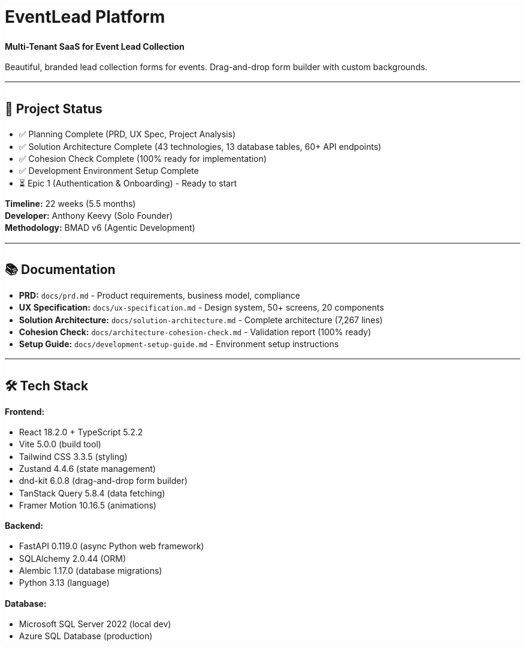 # EventLead Platform

**Multi-Tenant SaaS for Event Lead Collection**

Beautiful, branded lead collection forms for events. Drag-and-drop form builder with custom backgrounds.

---

## 🎯 Project Status

- ✅ Planning Complete (PRD, UX Spec, Project Analysis)
- ✅ Solution Architecture Complete (43 technologies, 13 database tables, 60+ API endpoints)
- ✅ Cohesion Check Complete (100% ready for implementation)
- ✅ Development Environment Setup Complete
- ⏳ Epic 1 (Authentication & Onboarding) - Ready to start

**Timeline:** 22 weeks (5.5 months)  
**Developer:** Anthony Keevy (Solo Founder)  
**Methodology:** BMAD v6 (Agentic Development)

---

## 📚 Documentation

- **PRD:** `docs/prd.md` - Product requirements, business model, compliance
- **UX Specification:** `docs/ux-specification.md` - Design system, 50+ screens, 20 components
- **Solution Architecture:** `docs/solution-architecture.md` - Complete architecture (7,267 lines)
- **Cohesion Check:** `docs/architecture-cohesion-check.md` - Validation report (100% ready)
- **Setup Guide:** `docs/development-setup-guide.md` - Environment setup instructions

---

## 🛠️ Tech Stack

**Frontend:**
- React 18.2.0 + TypeScript 5.2.2
- Vite 5.0.0 (build tool)
- Tailwind CSS 3.3.5 (styling)
- Zustand 4.4.6 (state management)
- dnd-kit 6.0.8 (drag-and-drop form builder)
- TanStack Query 5.8.4 (data fetching)
- Framer Motion 10.16.5 (animations)

**Backend:**
- FastAPI 0.119.0 (async Python web framework)
- SQLAlchemy 2.0.44 (ORM)
- Alembic 1.17.0 (database migrations)
- Python 3.13 (language)

**Database:**
- Microsoft SQL Server 2022 (local dev)
- Azure SQL Database (production)
